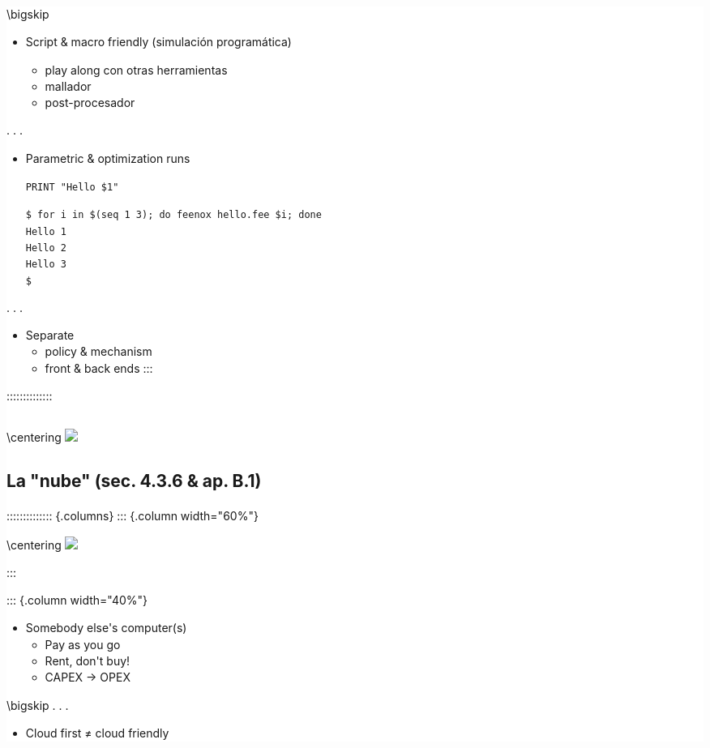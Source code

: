 \bigskip

 * Script & macro friendly (simulación programática)
 
   - play along con otras herramientas
   - mallador
   - post-procesador

. . .
   
 * Parametric & optimization runs
 
   ```feenox
   PRINT "Hello $1"
   ```
    
   ```terminal
   $ for i in $(seq 1 3); do feenox hello.fee $i; done
   Hello 1
   Hello 2
   Hello 3
   $ 
   ```

. . .

 * Separate
   - policy & mechanism
   - front & back ends
:::

::::::::::::::


## 

\centering ![](front-back.png)

 


## La "nube" (sec. 4.3.6  & ap. B.1)

:::::::::::::: {.columns}
::: {.column width="60%"}

\centering ![](linux-servers.jpg)

:::

::: {.column width="40%"}

 * Somebody else's computer(s)
   - Pay as you go
   - Rent, don't buy!
   - CAPEX $\rightarrow$ OPEX

\bigskip 
. . .

 * Cloud first $\neq$ cloud friendly 
